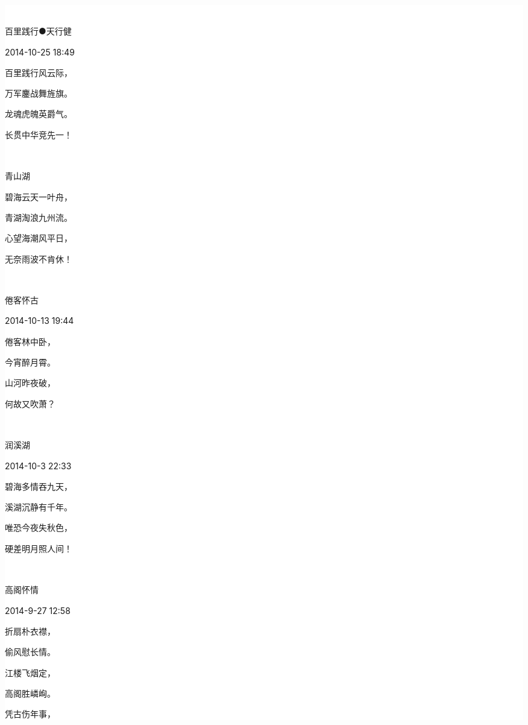  

百里践行●天行健

2014-10-25 18:49

百里践行风云际，

万军鏖战舞旌旗。

龙魂虎魄英爵气。

长贯中华竞先一！

 

青山湖

碧海云天一叶舟，

青湖淘浪九州流。

心望海潮风平日，

无奈雨波不肯休！

 

倦客怀古

2014-10-13 19:44

倦客林中卧，

今宵醉月霄。

山河昨夜破，

何故又吹萧？

 

润溪湖

2014-10-3 22:33

碧海多情吞九天，

溪湖沉静有千年。

唯恐今夜失秋色，

硬差明月照人间！

 

高阁怀情

2014-9-27 12:58

折扇朴衣襟，

偷风慰长情。

江楼飞烟定，

高阁胜嶙峋。

凭古伤年事，
